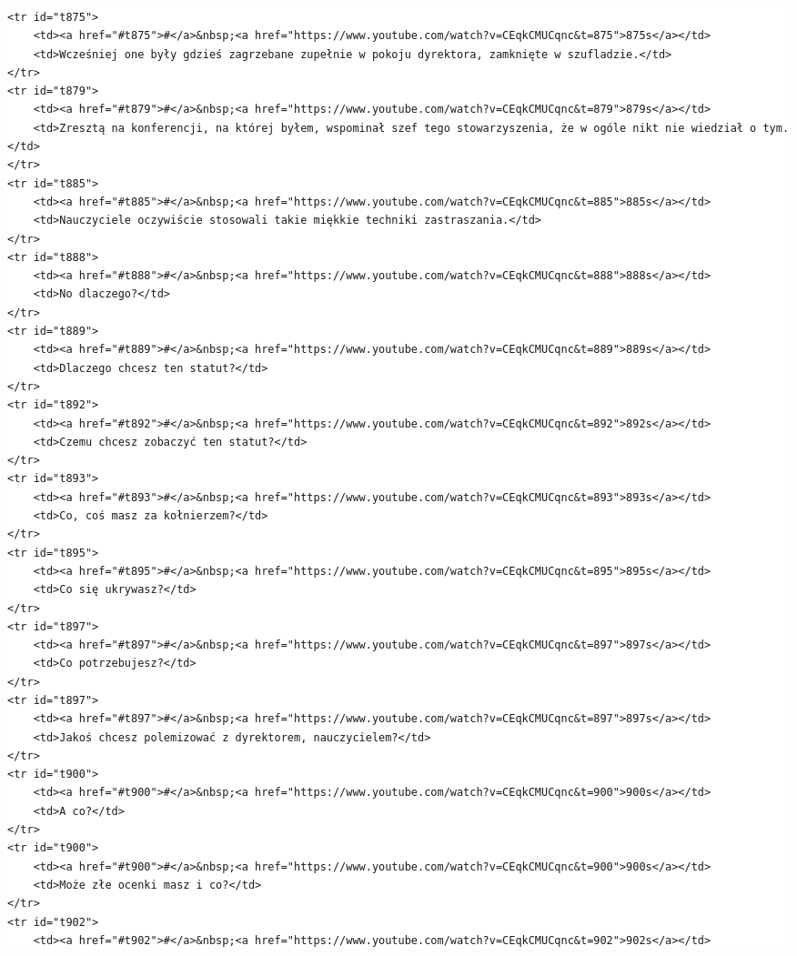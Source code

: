     <tr id="t875">
        <td><a href="#t875">#</a>&nbsp;<a href="https://www.youtube.com/watch?v=CEqkCMUCqnc&t=875">875s</a></td>
        <td>Wcześniej one były gdzieś zagrzebane zupełnie w pokoju dyrektora, zamknięte w szufladzie.</td>
    </tr>
    <tr id="t879">
        <td><a href="#t879">#</a>&nbsp;<a href="https://www.youtube.com/watch?v=CEqkCMUCqnc&t=879">879s</a></td>
        <td>Zresztą na konferencji, na której byłem, wspominał szef tego stowarzyszenia, że w ogóle nikt nie wiedział o tym.</td>
    </tr>
    <tr id="t885">
        <td><a href="#t885">#</a>&nbsp;<a href="https://www.youtube.com/watch?v=CEqkCMUCqnc&t=885">885s</a></td>
        <td>Nauczyciele oczywiście stosowali takie miękkie techniki zastraszania.</td>
    </tr>
    <tr id="t888">
        <td><a href="#t888">#</a>&nbsp;<a href="https://www.youtube.com/watch?v=CEqkCMUCqnc&t=888">888s</a></td>
        <td>No dlaczego?</td>
    </tr>
    <tr id="t889">
        <td><a href="#t889">#</a>&nbsp;<a href="https://www.youtube.com/watch?v=CEqkCMUCqnc&t=889">889s</a></td>
        <td>Dlaczego chcesz ten statut?</td>
    </tr>
    <tr id="t892">
        <td><a href="#t892">#</a>&nbsp;<a href="https://www.youtube.com/watch?v=CEqkCMUCqnc&t=892">892s</a></td>
        <td>Czemu chcesz zobaczyć ten statut?</td>
    </tr>
    <tr id="t893">
        <td><a href="#t893">#</a>&nbsp;<a href="https://www.youtube.com/watch?v=CEqkCMUCqnc&t=893">893s</a></td>
        <td>Co, coś masz za kołnierzem?</td>
    </tr>
    <tr id="t895">
        <td><a href="#t895">#</a>&nbsp;<a href="https://www.youtube.com/watch?v=CEqkCMUCqnc&t=895">895s</a></td>
        <td>Co się ukrywasz?</td>
    </tr>
    <tr id="t897">
        <td><a href="#t897">#</a>&nbsp;<a href="https://www.youtube.com/watch?v=CEqkCMUCqnc&t=897">897s</a></td>
        <td>Co potrzebujesz?</td>
    </tr>
    <tr id="t897">
        <td><a href="#t897">#</a>&nbsp;<a href="https://www.youtube.com/watch?v=CEqkCMUCqnc&t=897">897s</a></td>
        <td>Jakoś chcesz polemizować z dyrektorem, nauczycielem?</td>
    </tr>
    <tr id="t900">
        <td><a href="#t900">#</a>&nbsp;<a href="https://www.youtube.com/watch?v=CEqkCMUCqnc&t=900">900s</a></td>
        <td>A co?</td>
    </tr>
    <tr id="t900">
        <td><a href="#t900">#</a>&nbsp;<a href="https://www.youtube.com/watch?v=CEqkCMUCqnc&t=900">900s</a></td>
        <td>Może złe ocenki masz i co?</td>
    </tr>
    <tr id="t902">
        <td><a href="#t902">#</a>&nbsp;<a href="https://www.youtube.com/watch?v=CEqkCMUCqnc&t=902">902s</a></td>
